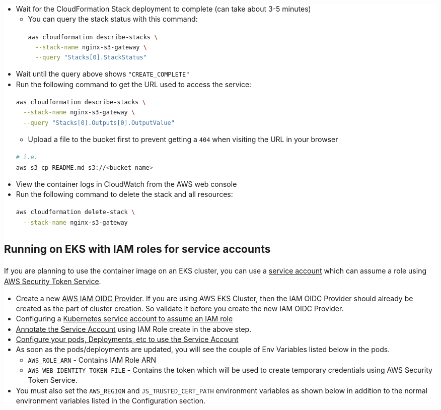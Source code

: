- Wait for the CloudFormation Stack deployment to complete
  (can take about 3-5 minutes)
  - You can query the stack status with this command:
    ```sh
    aws cloudformation describe-stacks \
      --stack-name nginx-s3-gateway \
      --query "Stacks[0].StackStatus"
    ```
- Wait until the query above shows `"CREATE_COMPLETE"`
- Run the following command to get the URL used to access the service:
  ```sh
  aws cloudformation describe-stacks \
    --stack-name nginx-s3-gateway \
    --query "Stacks[0].Outputs[0].OutputValue"
  ```
  - Upload a file to the bucket first to prevent getting a `404` when visiting 
    the URL in your browser
  ```sh
  # i.e.
  aws s3 cp README.md s3://<bucket_name>
  ```
- View the container logs in CloudWatch from the AWS web console
- Run the following command to delete the stack and all resources:
  ```sh
  aws cloudformation delete-stack \
    --stack-name nginx-s3-gateway
  ```

## Running on EKS with IAM roles for service accounts

If you are planning to use the container image on an EKS cluster, you can use a [service account]((https://docs.aws.amazon.com/eks/latest/userguide/iam-roles-for-service-accounts.html)) which can assume a role using [AWS Security Token Service](https://docs.aws.amazon.com/STS/latest/APIReference/API_AssumeRoleWithWebIdentity.html).

- Create a new [AWS IAM OIDC Provider](https://docs.aws.amazon.com/eks/latest/userguide/enable-iam-roles-for-service-accounts.html). If you are using AWS EKS Cluster, then the IAM OIDC Provider should already be created as the part of cluster creation. So validate it before you create the new IAM OIDC Provider.
- Configuring a [Kubernetes service account to assume an IAM role](https://docs.aws.amazon.com/eks/latest/userguide/associate-service-account-role.html)
- [Annotate the Service Account](https://docs.aws.amazon.com/eks/latest/userguide/cross-account-access.html) using IAM Role create in the above step.
- [Configure your pods, Deployments, etc to use the Service Account](https://docs.aws.amazon.com/eks/latest/userguide/pod-configuration.html)
- As soon as the pods/deployments are updated, you will see the couple of Env Variables listed below in the pods.
  - `AWS_ROLE_ARN` - Contains IAM Role ARN
  - `AWS_WEB_IDENTITY_TOKEN_FILE`  - Contains the token which will be used to create temporary credentials using AWS Security Token Service.
- You must also set the `AWS_REGION` and `JS_TRUSTED_CERT_PATH` environment variables as shown below in addition to the normal environment variables listed in the Configuration section.
